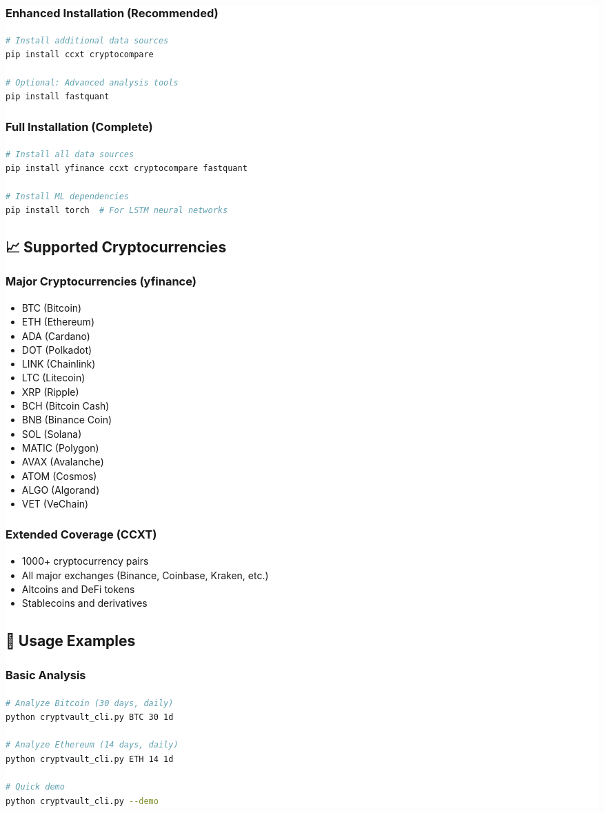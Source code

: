 ### **Enhanced Installation** (Recommended)
```bash
# Install additional data sources
pip install ccxt cryptocompare

# Optional: Advanced analysis tools
pip install fastquant
```

### **Full Installation** (Complete)
```bash
# Install all data sources
pip install yfinance ccxt cryptocompare fastquant

# Install ML dependencies
pip install torch  # For LSTM neural networks
```

## 📈 **Supported Cryptocurrencies**

### **Major Cryptocurrencies** (yfinance)
- BTC (Bitcoin)
- ETH (Ethereum)  
- ADA (Cardano)
- DOT (Polkadot)
- LINK (Chainlink)
- LTC (Litecoin)
- XRP (Ripple)
- BCH (Bitcoin Cash)
- BNB (Binance Coin)
- SOL (Solana)
- MATIC (Polygon)
- AVAX (Avalanche)
- ATOM (Cosmos)
- ALGO (Algorand)
- VET (VeChain)

### **Extended Coverage** (CCXT)
- 1000+ cryptocurrency pairs
- All major exchanges (Binance, Coinbase, Kraken, etc.)
- Altcoins and DeFi tokens
- Stablecoins and derivatives

## 🎯 **Usage Examples**

### **Basic Analysis**
```bash
# Analyze Bitcoin (30 days, daily)
python cryptvault_cli.py BTC 30 1d

# Analyze Ethereum (14 days, daily)  
python cryptvault_cli.py ETH 14 1d

# Quick demo
python cryptvault_cli.py --demo
```
